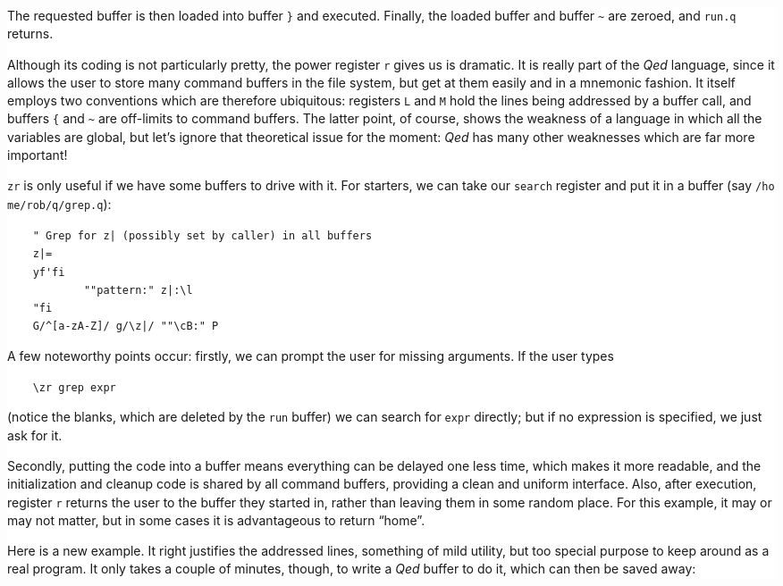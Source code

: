 The requested buffer is then loaded into buffer `}` and executed.
Finally, the loaded buffer and buffer `~` are zeroed,
and `run.q` returns.

Although its coding is not particularly pretty,
the power register `r` gives us is dramatic.
It is really part of the *Qed* language,
since it allows the user to store
many command buffers in the file
system, but get at them easily and in a mnemonic fashion.
It itself employs two conventions which are therefore ubiquitous:
registers `L` and `M` hold the lines being addressed by a buffer call,
and buffers `{` and `~` are off-limits to command buffers.
The latter point, of course, shows the weakness of a language
in which all the variables are global,
but let&rsquo;s ignore that theoretical issue for the moment:
*Qed* has many other weaknesses which are far more important!

`zr` is only useful if we have some buffers to drive with it.
For starters, we can take our `search` register and put it in
a buffer (say `/home/rob/q/grep.q`):

        " Grep for z| (possibly set by caller) in all buffers
        z|=
        yf'fi
                ""pattern:" z|:\l
        "fi
        G/^[a-zA-Z]/ g/\z|/ ""\cB:" P

A few noteworthy points occur:
firstly, we can prompt the user for missing arguments.
If the user types

        \zr grep expr

(notice the blanks, which are deleted by the `run` buffer)
we can search for `expr` directly; but if no expression is
specified, we just ask for it.

Secondly, putting the code into a buffer means
everything can be delayed one less time, which makes it more
readable,
and the initialization and cleanup code is shared by all command buffers,
providing a clean and uniform interface.
Also, after execution, register `r` returns the user to the
buffer they started in, rather than leaving them in some random place.
For this example, it may or may not matter, but in some
cases it is advantageous to return &ldquo;home&rdquo;.

Here is a new example.  It right justifies the addressed lines,
something of mild utility, but too special purpose to keep around
as a real program.
It only takes a couple of minutes, though, to write a *Qed* buffer
to do it, which can then be saved away:
